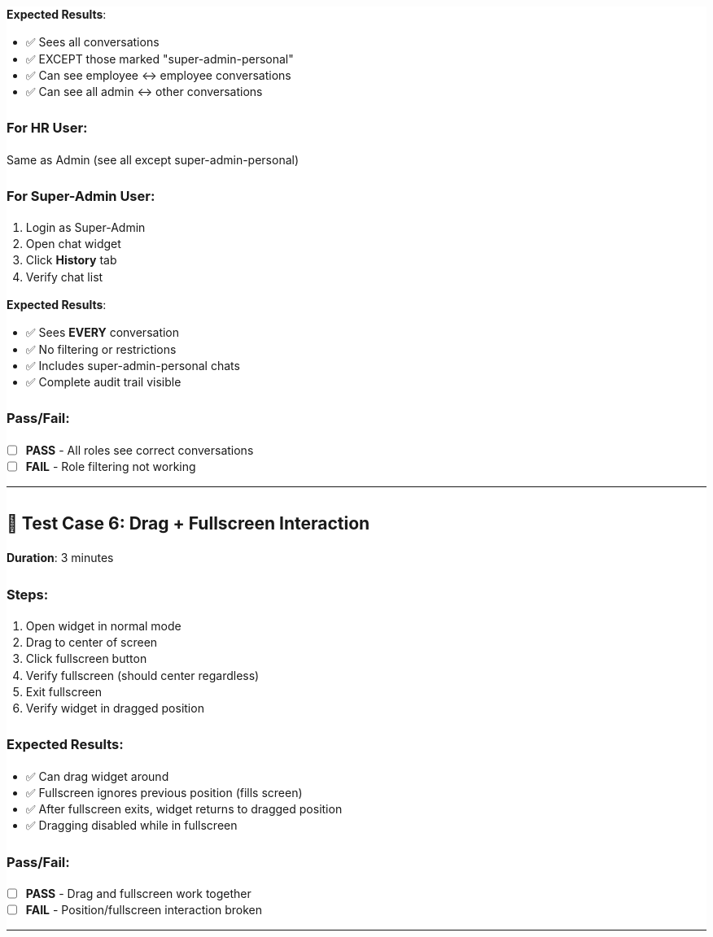 **Expected Results**:
- ✅ Sees all conversations
- ✅ EXCEPT those marked "super-admin-personal"
- ✅ Can see employee ↔ employee conversations
- ✅ Can see all admin ↔ other conversations

### For HR User:
Same as Admin (see all except super-admin-personal)

### For Super-Admin User:
1. Login as Super-Admin
2. Open chat widget
3. Click **History** tab
4. Verify chat list

**Expected Results**:
- ✅ Sees **EVERY** conversation
- ✅ No filtering or restrictions
- ✅ Includes super-admin-personal chats
- ✅ Complete audit trail visible

### Pass/Fail:
- [ ] **PASS** - All roles see correct conversations
- [ ] **FAIL** - Role filtering not working

---

## 📝 Test Case 6: Drag + Fullscreen Interaction

**Duration**: 3 minutes

### Steps:
1. Open widget in normal mode
2. Drag to center of screen
3. Click fullscreen button
4. Verify fullscreen (should center regardless)
5. Exit fullscreen
6. Verify widget in dragged position

### Expected Results:
- ✅ Can drag widget around
- ✅ Fullscreen ignores previous position (fills screen)
- ✅ After fullscreen exits, widget returns to dragged position
- ✅ Dragging disabled while in fullscreen

### Pass/Fail:
- [ ] **PASS** - Drag and fullscreen work together
- [ ] **FAIL** - Position/fullscreen interaction broken

---
